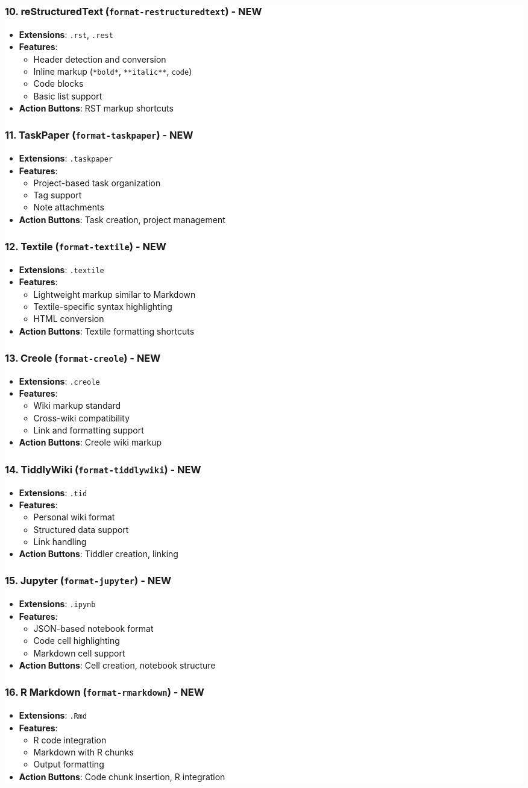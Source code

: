 ### 10. reStructuredText (`format-restructuredtext`) - NEW
- **Extensions**: `.rst`, `.rest`
- **Features**:
  - Header detection and conversion
  - Inline markup (`*bold*`, `**italic**`, ```code```)
  - Code blocks
  - Basic list support
- **Action Buttons**: RST markup shortcuts

### 11. TaskPaper (`format-taskpaper`) - NEW
- **Extensions**: `.taskpaper`
- **Features**:
  - Project-based task organization
  - Tag support
  - Note attachments
- **Action Buttons**: Task creation, project management

### 12. Textile (`format-textile`) - NEW
- **Extensions**: `.textile`
- **Features**:
  - Lightweight markup similar to Markdown
  - Textile-specific syntax highlighting
  - HTML conversion
- **Action Buttons**: Textile formatting shortcuts

### 13. Creole (`format-creole`) - NEW
- **Extensions**: `.creole`
- **Features**:
  - Wiki markup standard
  - Cross-wiki compatibility
  - Link and formatting support
- **Action Buttons**: Creole wiki markup

### 14. TiddlyWiki (`format-tiddlywiki`) - NEW
- **Extensions**: `.tid`
- **Features**:
  - Personal wiki format
  - Structured data support
  - Link handling
- **Action Buttons**: Tiddler creation, linking

### 15. Jupyter (`format-jupyter`) - NEW
- **Extensions**: `.ipynb`
- **Features**:
  - JSON-based notebook format
  - Code cell highlighting
  - Markdown cell support
- **Action Buttons**: Cell creation, notebook structure

### 16. R Markdown (`format-rmarkdown`) - NEW
- **Extensions**: `.Rmd`
- **Features**:
  - R code integration
  - Markdown with R chunks
  - Output formatting
- **Action Buttons**: Code chunk insertion, R integration
